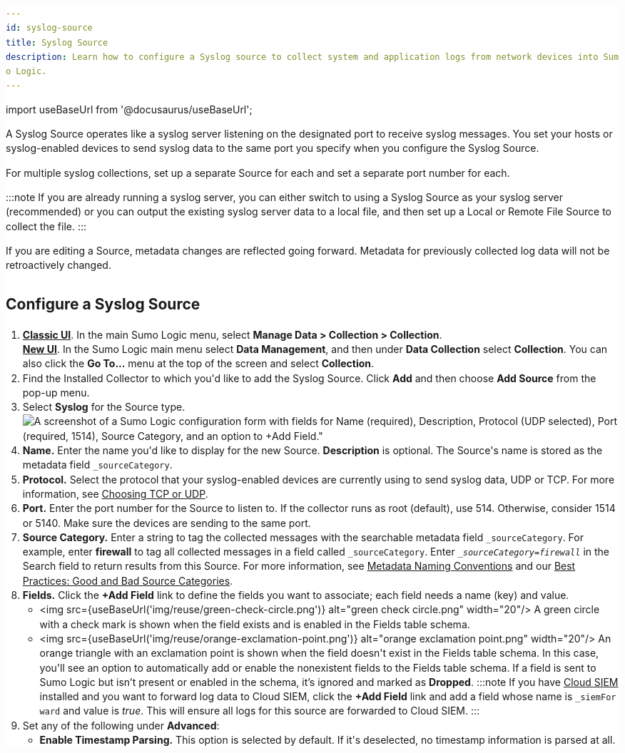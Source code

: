 ```yaml
---
id: syslog-source
title: Syslog Source
description: Learn how to configure a Syslog source to collect system and application logs from network devices into Sumo Logic.
---
```


import useBaseUrl from '@docusaurus/useBaseUrl';

A Syslog Source operates like a syslog server listening on the designated port to receive syslog messages. You set your hosts or syslog-enabled devices to send syslog data to the same port you specify when you configure the Syslog Source.   

For multiple syslog collections, set up a separate Source for each and set a separate port number for each.

:::note
If you are already running a syslog server, you can either switch to using a Syslog Source as your syslog server (recommended) or you can output the existing syslog server data to a local file, and then set up a Local or Remote File Source to collect the file.
:::

If you are editing a Source, metadata changes are reflected going forward. Metadata for previously collected log data will not be retroactively changed.

## Configure a Syslog Source

1. [**Classic UI**](/docs/get-started/sumo-logic-ui-classic). In the main Sumo Logic menu, select **Manage Data > Collection > Collection**. <br/>[**New UI**](/docs/get-started/sumo-logic-ui). In the Sumo Logic main menu select **Data Management**, and then under **Data Collection** select **Collection**. You can also click the **Go To...** menu at the top of the screen and select **Collection**. 
1. Find the Installed Collector to which you'd like to add the Syslog Source. Click **Add** and then choose **Add Source** from the pop-up menu.
1. Select **Syslog** for the Source type. <br/>![A screenshot of a Sumo Logic configuration form with fields for Name (required), Description, Protocol (UDP selected), Port (required, 1514), Source Category, and an option to +Add Field."](/img/send-data/syslog-source.png)
1. **Name.** Enter the name you'd like to display for the new Source. **Description** is optional. The Source's name is stored as the metadata field `_sourceCategory`.
1. **Protocol.** Select the protocol that your syslog-enabled devices are currently using to send syslog data, UDP or TCP. For more information, see [Choosing TCP or UDP](syslog-source.md).
1. **Port.** Enter the port number for the Source to listen to. If the collector runs as root (default), use 514. Otherwise, consider 1514 or 5140. Make sure the devices are sending to the same port.
1. **Source Category.** Enter a string to tag the collected messages with the searchable metadata field `_sourceCategory`. For example, enter **firewall** to tag all collected messages in a field called `_sourceCategory`. Enter *`_sourceCategory=firewall`* in the Search field to return results from this Source. For more information, see [Metadata Naming Conventions](/docs/send-data/reference-information/metadata-naming-conventions.md) and our [Best Practices: Good and Bad Source Categories](/docs/send-data/best-practices#good-and-bad-source-categories).
1. **Fields.** Click the **+Add Field** link to define the fields you want to associate; each field needs a name (key) and value. <br/>
     * <img src={useBaseUrl('img/reuse/green-check-circle.png')} alt="green check circle.png" width="20"/> A green circle with a check mark is shown when the field exists and is enabled in the Fields table schema.
     * <img src={useBaseUrl('img/reuse/orange-exclamation-point.png')} alt="orange exclamation point.png" width="20"/> An orange triangle with an exclamation point is shown when the field doesn't exist in the Fields table schema. In this case, you'll see an option to automatically add or enable the nonexistent fields to the Fields table schema. If a field is sent to Sumo Logic but isn’t present or enabled in the schema, it’s ignored and marked as **Dropped**.
     :::note
     If you have [Cloud SIEM](/docs/cse) installed and you want to forward log data to Cloud SIEM, click the **+Add Field** link and add a field whose name is `_siemForward` and value is *true*. This will ensure all logs for this source are forwarded to Cloud SIEM.
     :::
1. Set any of the following under **Advanced**:
   * **Enable Timestamp Parsing.** This option is selected by default. If it's deselected, no timestamp information is parsed at all.